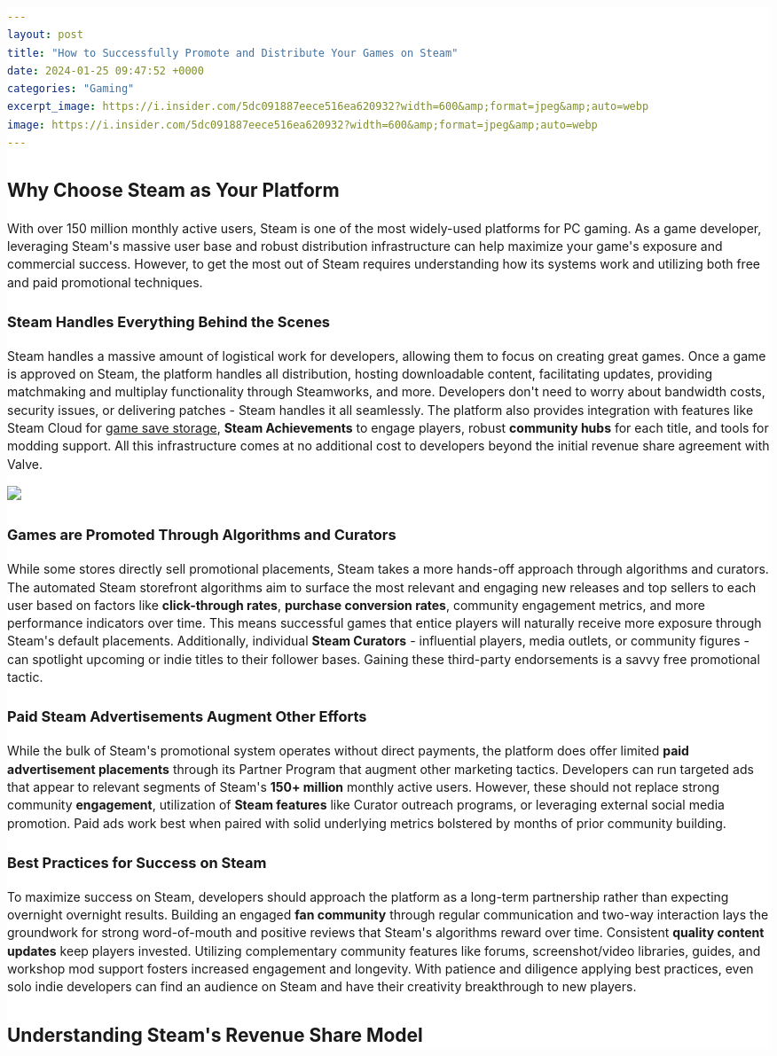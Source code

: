 ```yaml
---
layout: post
title: "How to Successfully Promote and Distribute Your Games on Steam"
date: 2024-01-25 09:47:52 +0000
categories: "Gaming"
excerpt_image: https://i.insider.com/5dc091887eece516ea620932?width=600&amp;format=jpeg&amp;auto=webp
image: https://i.insider.com/5dc091887eece516ea620932?width=600&amp;format=jpeg&amp;auto=webp
---
```


## Why Choose Steam as Your Platform
With over 150 million monthly active users, Steam is one of the most widely-used platforms for PC gaming. As a game developer, leveraging Steam's massive user base and robust distribution infrastructure can help maximize your game's exposure and commercial success. However, to get the most out of Steam requires understanding how its systems work and utilizing both free and paid promotional techniques. 
### Steam Handles Everything Behind the Scenes
Steam handles a massive amount of logistical work for developers, allowing them to focus on creating great games. Once a game is approved on Steam, the platform handles all distribution, hosting downloadable content, facilitating updates, providing matchmaking and multiplay functionality through Steamworks, and more. Developers don't need to worry about bandwidth costs, security issues, or delivering patches - Steam handles it all seamlessly. The platform also provides integration with features like Steam Cloud for [game save storage](https://store.fi.io.vn/xmas-holiday-santa-riding-shetland-sheepdog-christmas-2), **Steam Achievements** to engage players, robust **community hubs** for each title, and tools for modding support. All this infrastructure comes at no additional cost to developers beyond the initial revenue share agreement with Valve. 

![](https://www.auslogics.com/en/articles/wp-content/uploads/2018/04/Sharing-Steam-games.jpg)
### Games are Promoted Through Algorithms and Curators
While some stores directly sell promotional placements, Steam takes a more hands-off approach through algorithms and curators. The automated Steam storefront algorithms aim to surface the most relevant and engaging new releases and top sellers to each user based on factors like **click-through rates**, **purchase conversion rates**, community engagement metrics, and more performance indicators over time. This means successful games that entice players will naturally receive more exposure through Steam's default placements. Additionally, individual **Steam Curators** - influential players, media outlets, or community figures - can spotlight upcoming or indie titles to their follower bases. Gaining these third-party endorsements is a savvy free promotional tactic.
### Paid Steam Advertisements Augment Other Efforts
While the bulk of Steam's promotional system operates without direct payments, the platform does offer limited **paid advertisement placements** through its Partner Program that augment other marketing tactics. Developers can run targeted ads that appear to relevant segments of Steam's **150+ million** monthly active users. However, these should not replace strong community **engagement**, utilization of **Steam features** like Curator outreach programs, or leveraging external social media promotion. Paid ads work best when paired with solid underlying metrics bolstered by months of prior community building. 
### Best Practices for Success on Steam
To maximize success on Steam, developers should approach the platform as a long-term partnership rather than expecting overnight overnight results. Building an engaged **fan community** through regular communication and two-way interaction lays the groundwork for strong word-of-mouth and positive reviews that Steam's algorithms reward over time. Consistent **quality content updates** keep players invested. Utilizing complementary community features like forums, screenshot/video libraries, guides, and workshop mod support fosters increased engagement and longevity. With patience and diligence applying best practices, even solo indie developers can find an audience on Steam and have their creativity breakthrough to new players.
## Understanding Steam's Revenue Share Model